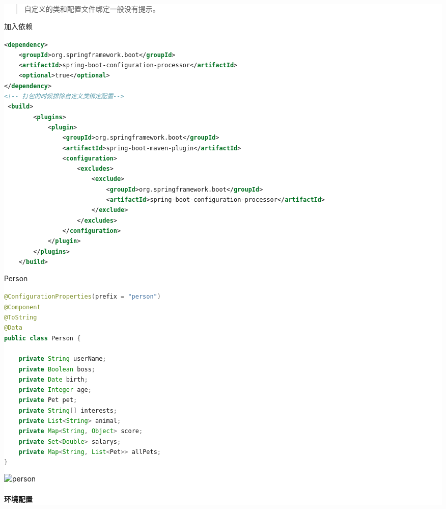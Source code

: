 > 自定义的类和配置文件绑定一般没有提示。

加入依赖

```xml
<dependency>
    <groupId>org.springframework.boot</groupId>
    <artifactId>spring-boot-configuration-processor</artifactId>
    <optional>true</optional>
</dependency>
<!-- 打包的时候排除自定义类绑定配置-->
 <build>
        <plugins>
            <plugin>
                <groupId>org.springframework.boot</groupId>
                <artifactId>spring-boot-maven-plugin</artifactId>
                <configuration>
                    <excludes>
                        <exclude>
                            <groupId>org.springframework.boot</groupId>
                            <artifactId>spring-boot-configuration-processor</artifactId>
                        </exclude>
                    </excludes>
                </configuration>
            </plugin>
        </plugins>
    </build>
```

Person

```java
@ConfigurationProperties(prefix = "person")
@Component
@ToString
@Data
public class Person {

    private String userName;
    private Boolean boss;
    private Date birth;
    private Integer age;
    private Pet pet;
    private String[] interests;
    private List<String> animal;
    private Map<String, Object> score;
    private Set<Double> salarys;
    private Map<String, List<Pet>> allPets;
}
```

![person](https://img-blog.csdnimg.cn/7eb7fbc1a2cc49d494add83218c51179.png)

#### 环境配置
